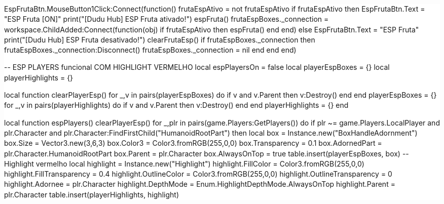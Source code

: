 EspFrutaBtn.MouseButton1Click:Connect(function()
    frutaEspAtivo = not frutaEspAtivo
    if frutaEspAtivo then
        EspFrutaBtn.Text = "ESP Fruta [ON]"
        print("[Dudu Hub] ESP Fruta ativado!")
        espFruta()
        frutaEspBoxes._connection = workspace.ChildAdded:Connect(function(obj)
            if frutaEspAtivo then
                espFruta()
            end
        end)
    else
        EspFrutaBtn.Text = "ESP Fruta"
        print("[Dudu Hub] ESP Fruta desativado!")
        clearFrutaEsp()
        if frutaEspBoxes._connection then
            frutaEspBoxes._connection:Disconnect()
            frutaEspBoxes._connection = nil
        end
    end
end)

-- ESP PLAYERS funcional COM HIGHLIGHT VERMELHO
local espPlayersOn = false
local playerEspBoxes = {}
local playerHighlights = {}

local function clearPlayerEsp()
    for _,v in pairs(playerEspBoxes) do
        if v and v.Parent then
            v:Destroy()
        end
    end
    playerEspBoxes = {}
    for _,v in pairs(playerHighlights) do
        if v and v.Parent then
            v:Destroy()
        end
    end
    playerHighlights = {}
end

local function espPlayers()
    clearPlayerEsp()
    for _,plr in pairs(game.Players:GetPlayers()) do
        if plr ~= game.Players.LocalPlayer and plr.Character and plr.Character:FindFirstChild("HumanoidRootPart") then
            local box = Instance.new("BoxHandleAdornment")
            box.Size = Vector3.new(3,6,3)
            box.Color3 = Color3.fromRGB(255,0,0)
            box.Transparency = 0.1
            box.AdornedPart = plr.Character.HumanoidRootPart
            box.Parent = plr.Character
            box.AlwaysOnTop = true
            table.insert(playerEspBoxes, box)
            -- Highlight vermelho
            local highlight = Instance.new("Highlight")
            highlight.FillColor = Color3.fromRGB(255,0,0)
            highlight.FillTransparency = 0.4
            highlight.OutlineColor = Color3.fromRGB(255,0,0)
            highlight.OutlineTransparency = 0
            highlight.Adornee = plr.Character
            highlight.DepthMode = Enum.HighlightDepthMode.AlwaysOnTop
            highlight.Parent = plr.Character
            table.insert(playerHighlights, highlight)